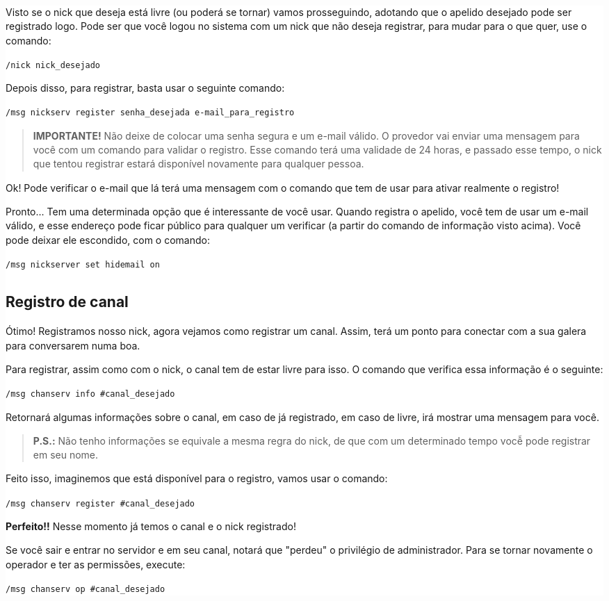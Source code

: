 Visto se o nick que deseja está livre (ou poderá se tornar) vamos prosseguindo, adotando que o apelido desejado pode ser registrado logo. Pode ser que você logou no sistema com um nick que não deseja registrar, para mudar para o que quer, use o comando:
 
```
/nick nick_desejado
```
 
Depois disso, para registrar, basta usar o seguinte comando:
 
```
/msg nickserv register senha_desejada e-mail_para_registro
```
 
> **IMPORTANTE!** Não deixe de colocar uma senha segura e um e-mail válido. O provedor vai enviar uma mensagem para você com um comando para validar o registro. Esse comando terá uma validade de 24 horas, e passado esse tempo, o nick que tentou registrar estará disponível novamente para qualquer pessoa.
 
Ok! Pode verificar o e-mail que lá terá uma mensagem com o comando que tem de usar para ativar realmente o registro!
 
Pronto... Tem uma determinada opção que é interessante de você usar. Quando registra o apelido, você tem de usar um e-mail válido, e esse endereço pode ficar público para qualquer um verificar (a partir do comando de informação visto acima). Você pode deixar ele escondido, com o comando:
 
```
/msg nickserver set hidemail on
```
 
## Registro de canal
 
Ótimo! Registramos nosso nick, agora vejamos como registrar um canal. Assim, terá um ponto para conectar com a sua galera para conversarem numa boa.
 
Para registrar, assim como com o nick, o canal tem de estar livre para isso. O comando que verifica essa informação é o seguinte:
 
```
/msg chanserv info #canal_desejado
```
 
Retornará algumas informações sobre o canal, em caso de já registrado, em caso de livre, irá mostrar uma mensagem para você. 
 
> **P.S.:** Não tenho informações se equivale a mesma regra do nick, de que com um determinado tempo vocễ pode registrar em seu nome.
 
Feito isso, imaginemos que está disponível para o registro, vamos usar o comando:
 
```
/msg chanserv register #canal_desejado
```
 
**Perfeito!!** Nesse momento já temos o canal e o nick registrado!
 
Se você sair e entrar no servidor e em seu canal, notará que "perdeu" o privilégio de administrador. Para se tornar novamente o operador e ter as permissões, execute:
 
```
/msg chanserv op #canal_desejado
```
 